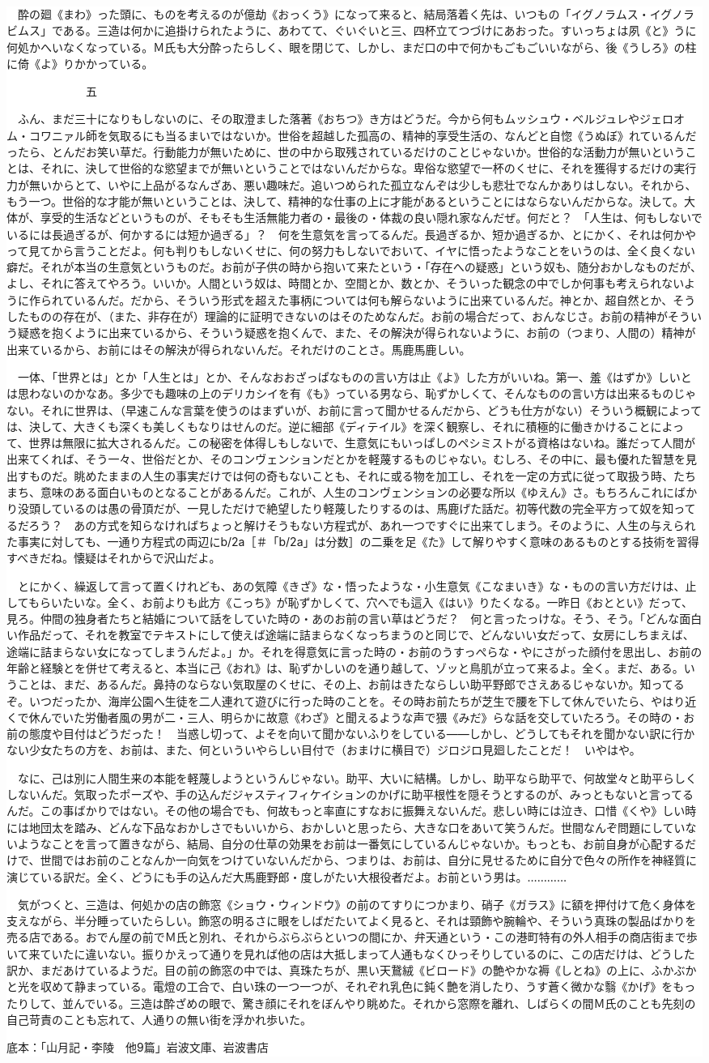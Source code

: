 　酔の廻《まわ》った頭に、ものを考えるのが億劫《おっくう》になって来ると、結局落着く先は、いつもの「イグノラムス・イグノラビムス」である。三造は何かに追掛けられたように、あわてて、ぐいぐいと三、四杯立てつづけにあおった。すいっちょは夙《と》うに何処かへいなくなっている。Ｍ氏も大分酔ったらしく、眼を閉じて、しかし、まだ口の中で何かもごもごいいながら、後《うしろ》の柱に倚《よ》りかかっている。



　　　　　　　五



　ふん、まだ三十になりもしないのに、その取澄ました落著《おちつ》き方はどうだ。今から何もムッシュウ・ベルジュレやジェロオム・コワニァル師を気取るにも当るまいではないか。世俗を超越した孤高の、精神的享受生活の、なんどと自惚《うぬぼ》れているんだったら、とんだお笑い草だ。行動能力が無いために、世の中から取残されているだけのことじゃないか。世俗的な活動力が無いということは、それに、決して世俗的な慾望までが無いということではないんだからな。卑俗な慾望で一杯のくせに、それを獲得するだけの実行力が無いからとて、いやに上品がるなんざあ、悪い趣味だ。追いつめられた孤立なんぞは少しも悲壮でなんかありはしない。それから、もう一つ。世俗的な才能が無いということは、決して、精神的な仕事の上に才能があるということにはならないんだからな。決して。大体が、享受的生活などというものが、そもそも生活無能力者の・最後の・体裁の良い隠れ家なんだぜ。何だと？　「人生は、何もしないでいるには長過ぎるが、何かするには短か過ぎる」？　何を生意気を言ってるんだ。長過ぎるか、短か過ぎるか、とにかく、それは何かやって見てから言うことだよ。何も判りもしないくせに、何の努力もしないでおいて、イヤに悟ったようなことをいうのは、全く良くない癖だ。それが本当の生意気というものだ。お前が子供の時から抱いて来たという・「存在への疑惑」という奴も、随分おかしなものだが、よし、それに答えてやろう。いいか。人間という奴は、時間とか、空間とか、数とか、そういった観念の中でしか何事も考えられないように作られているんだ。だから、そういう形式を超えた事柄については何も解らないように出来ているんだ。神とか、超自然とか、そうしたものの存在が、（また、非存在が）理論的に証明できないのはそのためなんだ。お前の場合だって、おんなじさ。お前の精神がそういう疑惑を抱くように出来ているから、そういう疑惑を抱くんで、また、その解決が得られないように、お前の（つまり、人間の）精神が出来ているから、お前にはその解決が得られないんだ。それだけのことさ。馬鹿馬鹿しい。

　一体、「世界とは」とか「人生とは」とか、そんなおおざっぱなものの言い方は止《よ》した方がいいね。第一、羞《はずか》しいとは思わないのかなあ。多少でも趣味の上のデリカシイを有《も》っている男なら、恥ずかしくて、そんなものの言い方は出来るものじゃない。それに世界は、（早速こんな言葉を使うのはまずいが、お前に言って聞かせるんだから、どうも仕方がない）そういう概観によっては、決して、大きくも深くも美しくもなりはせんのだ。逆に細部《ディテイル》を深く観察し、それに積極的に働きかけることによって、世界は無限に拡大されるんだ。この秘密を体得しもしないで、生意気にもいっぱしのペシミストがる資格はないね。誰だって人間が出来てくれば、そう一々、世俗だとか、そのコンヴェンションだとかを軽蔑するものじゃない。むしろ、その中に、最も優れた智慧を見出すものだ。眺めたままの人生の事実だけでは何の奇もないことも、それに或る物を加工し、それを一定の方式に従って取扱う時、たちまち、意味のある面白いものとなることがあるんだ。これが、人生のコンヴェンションの必要な所以《ゆえん》さ。もちろんこれにばかり没頭しているのは愚の骨頂だが、一見しただけで絶望したり軽蔑したりするのは、馬鹿げた話だ。初等代数の完全平方って奴を知ってるだろう？　あの方式を知らなければちょっと解けそうもない方程式が、あれ一つですぐに出来てしまう。そのように、人生の与えられた事実に対しても、一通り方程式の両辺にb/2a［＃「b/2a」は分数］の二乗を足《た》して解りやすく意味のあるものとする技術を習得すべきだね。懐疑はそれからで沢山だよ。

　とにかく、繰返して言って置くけれども、あの気障《きざ》な・悟ったような・小生意気《こなまいき》な・ものの言い方だけは、止してもらいたいな。全く、お前よりも此方《こっち》が恥ずかしくて、穴へでも這入《はい》りたくなる。一昨日《おととい》だって、見ろ。仲間の独身者たちと結婚について話をしていた時の・あのお前の言い草はどうだ？　何と言ったっけな。そう、そう。「どんな面白い作品だって、それを教室でテキストにして使えば途端に詰まらなくなっちまうのと同じで、どんないい女だって、女房にしちまえば、途端に詰まらない女になってしまうんだよ。」か。それを得意気に言った時の・お前のうすっぺらな・やにさがった顔付を思出し、お前の年齢と経験とを併せて考えると、本当に己《おれ》は、恥ずかしいのを通り越して、ゾッと鳥肌が立って来るよ。全く。まだ、ある。いうことは、まだ、あるんだ。鼻持のならない気取屋のくせに、その上、お前はきたならしい助平野郎でさえあるじゃないか。知ってるぞ。いつだったか、海岸公園へ生徒を二人連れて遊びに行った時のことを。その時お前たちが芝生で腰を下して休んでいたら、やはり近くで休んでいた労働者風の男が二・三人、明らかに故意《わざ》と聞えるような声で猥《みだ》らな話を交していたろう。その時の・お前の態度や目付はどうだった！　当惑し切って、よそを向いて聞かないふりをしている――しかし、どうしてもそれを聞かない訳に行かない少女たちの方を、お前は、また、何といういやらしい目付で（おまけに横目で）ジロジロ見廻したことだ！　いやはや。

　なに、己は別に人間生来の本能を軽蔑しようというんじゃない。助平、大いに結構。しかし、助平なら助平で、何故堂々と助平らしくしないんだ。気取ったポーズや、手の込んだジャスティフィケイションのかげに助平根性を隠そうとするのが、みっともないと言ってるんだ。この事ばかりではない。その他の場合でも、何故もっと率直にすなおに振舞えないんだ。悲しい時には泣き、口惜《くや》しい時には地団太を踏み、どんな下品なおかしさでもいいから、おかしいと思ったら、大きな口をあいて笑うんだ。世間なんぞ問題にしていないようなことを言って置きながら、結局、自分の仕草の効果をお前は一番気にしているんじゃないか。もっとも、お前自身が心配するだけで、世間ではお前のことなんか一向気をつけていないんだから、つまりは、お前は、自分に見せるために自分で色々の所作を神経質に演じている訳だ。全く、どうにも手の込んだ大馬鹿野郎・度しがたい大根役者だよ。お前という男は。…………



　気がつくと、三造は、何処かの店の飾窓《ショウ・ウィンドウ》の前のてすりにつかまり、硝子《ガラス》に額を押付けて危く身体を支えながら、半分睡っていたらしい。飾窓の明るさに眼をしばだたいてよく見ると、それは頸飾や腕輪や、そういう真珠の製品ばかりを売る店である。おでん屋の前でＭ氏と別れ、それからぶらぶらといつの間にか、弁天通という・この港町特有の外人相手の商店街まで歩いて来ていたに違いない。振りかえって通りを見れば他の店は大抵しまって人通もなくひっそりしているのに、この店だけは、どうした訳か、まだあけているようだ。目の前の飾窓の中では、真珠たちが、黒い天鵞絨《ビロード》の艶やかな褥《しとね》の上に、ふかぶかと光を収めて静まっている。電燈の工合で、白い珠の一つ一つが、それぞれ乳色に鈍く艶を消したり、うす蒼く微かな翳《かげ》をもったりして、並んでいる。三造は酔ざめの眼で、驚き顔にそれをぼんやり眺めた。それから窓際を離れ、しばらくの間Ｍ氏のことも先刻の自己苛責のことも忘れて、人通りの無い街を浮かれ歩いた。













底本：「山月記・李陵　他9篇」岩波文庫、岩波書店

